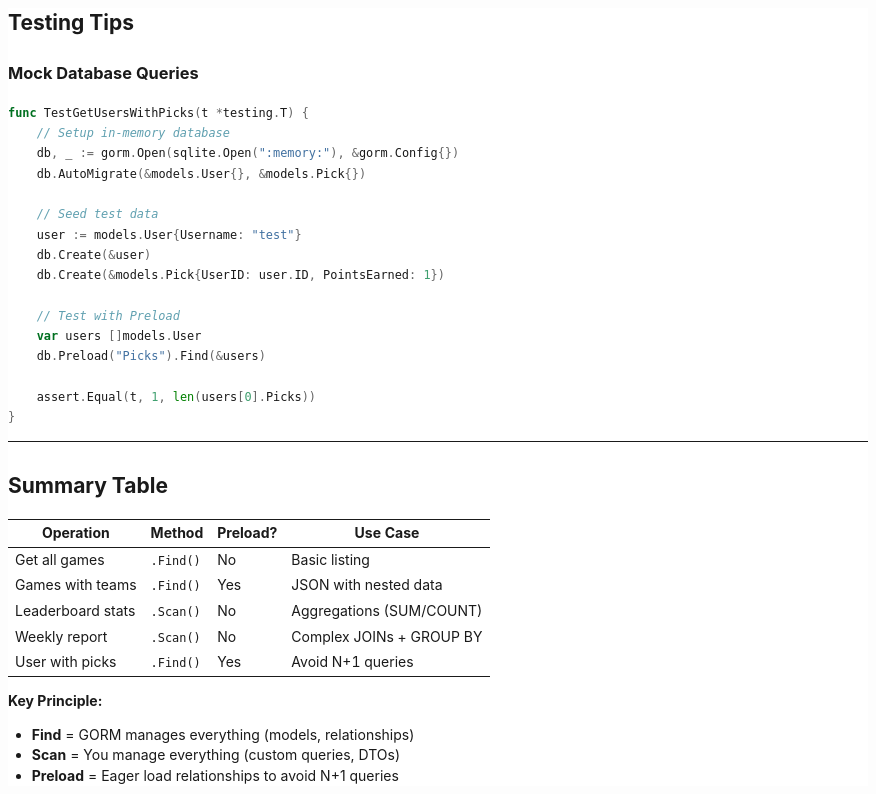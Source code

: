 ## Testing Tips

### Mock Database Queries

```go
func TestGetUsersWithPicks(t *testing.T) {
    // Setup in-memory database
    db, _ := gorm.Open(sqlite.Open(":memory:"), &gorm.Config{})
    db.AutoMigrate(&models.User{}, &models.Pick{})

    // Seed test data
    user := models.User{Username: "test"}
    db.Create(&user)
    db.Create(&models.Pick{UserID: user.ID, PointsEarned: 1})

    // Test with Preload
    var users []models.User
    db.Preload("Picks").Find(&users)

    assert.Equal(t, 1, len(users[0].Picks))
}
```

---

## Summary Table

| Operation | Method | Preload? | Use Case |
|-----------|--------|----------|----------|
| Get all games | `.Find()` | No | Basic listing |
| Games with teams | `.Find()` | Yes | JSON with nested data |
| Leaderboard stats | `.Scan()` | No | Aggregations (SUM/COUNT) |
| Weekly report | `.Scan()` | No | Complex JOINs + GROUP BY |
| User with picks | `.Find()` | Yes | Avoid N+1 queries |

**Key Principle:**
- **Find** = GORM manages everything (models, relationships)
- **Scan** = You manage everything (custom queries, DTOs)
- **Preload** = Eager load relationships to avoid N+1 queries
